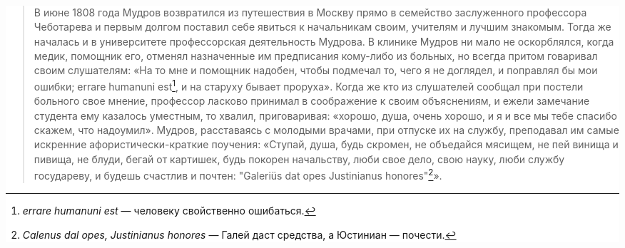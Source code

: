 > В июне 1808 года Мудров возвратился из путешествия в Москву прямо в семейство заслуженного профессора Чеботарева и первым долгом поставил себе явиться к начальникам своим, учителям и лучшим знакомым. Тогда же началась и в университете профессорская деятельность Мудрова. В клинике Мудров ни мало не оскорблялся, когда медик, помощник его, отменял назначенные им предписания кому-либо из больных, но всегда притом говаривал своим слушателям: «На то мне и помощник надобен, чтобы подмечал то, чего я не доглядел, и поправлял бы мои ошибки; errare humanuni est[^3], и на старуху бывает проруха». Когда же кто из слушателей сообщал при постели больного свое мнение, профессор ласково принимал в соображение к своим объяснениям, и ежели замечание студента ему казалось уместным, то хвалил, приговаривая: «хорошо, душа, очень хорошо, и я и все мы тебе спасибо скажем, что надоумил». Мудров, расставаясь с молодыми врачами, при отпуске их на службу, преподавал им самые искренние афористически-краткие поучения: «Ступай, душа, будь скромен, не объедайся мясищем, не пей винища и пивища, не блуди, бегай от картишек, будь покорен начальству, люби свое дело, свою науку, люби службу государеву, и будешь счастлив и почтен: "Galeriüs dat opes Justinianus honores"[^4]».

[^3]: *errare humanuni est* — человеку свойственно ошибаться.

[^4]: *Calenus dal* *opes, Justinianus honores* — Галей даст средства, а Юстиниан — почести.


[^1]: В противовес чисто официальному подходу реакционера Шевырева, подразделившего столетнее существование университета на одиннадцать периодов «по времени кураторства или попечительства различных сановников, заведывавших университетом», Чернышевский намечает основные периоды истории университета параллельно движению русской общественной мысли.
[^2]: Имеется в виду «Чистосердечное признание в делах моих и помышлениях» Д. И. Фонвизина. «В бытность мою в  университете, — пишет автор, — учились мы весьма беспорядочно. Ибо, с одной стороны, причиною тому была ребяческая леность, а с другой — нерадение и пьянство учителей. Арифметический наш учитель пил смертную чашу, латинского языка учитель был пример злонравия, пьянства и всех подлых пороков...», и т. д.
[^*]: Вид сей вещицы представлен на верхней доске переплета у книжки: «Слово о благочестии и нравственных качествах Гиппократова врача». Москва, 1814 г. На исподней доске того же переплета изображен краеугольный (кубический) камень эмблема земли; на нем горящая лампада: — это огонь; на лампаде ползет пиявица и сидит бабочка; это будто бы вода и воздух; мысль такой эмблемы четырех стихий принадлежала Мудрову отцу, а Мудров сын исполнил ее на печати. К сожалению, резчик слишком пересолил свою стряпню, приделав пиявице усики и какую-то щетинку по спине. Авт.
[^1]: См. стр. 405, 369 наст. тома.
[^2]: «Отечественные записки», 1855, т. 98, No 2.
[^3]: Имеются в виду рецензия на книгу П. Медовикова «Историческое значение царствования Алексея Михайловича» (см. стр. 405  наст. тома) и рецензия на «Архив...» Калачова (стр. 369).
[^4]: Указание на историко-литературные статьи Белинского.
[^1]: Автор рецензируемой книги — педагог и писатель реакционного направления — был в 1854 году преподавателем 2-го кадетского корпуса одновременно с Чернышевским (см. о нем в письме Чернышевского к М. И. Михайлову, т. XIV наст. изд.).